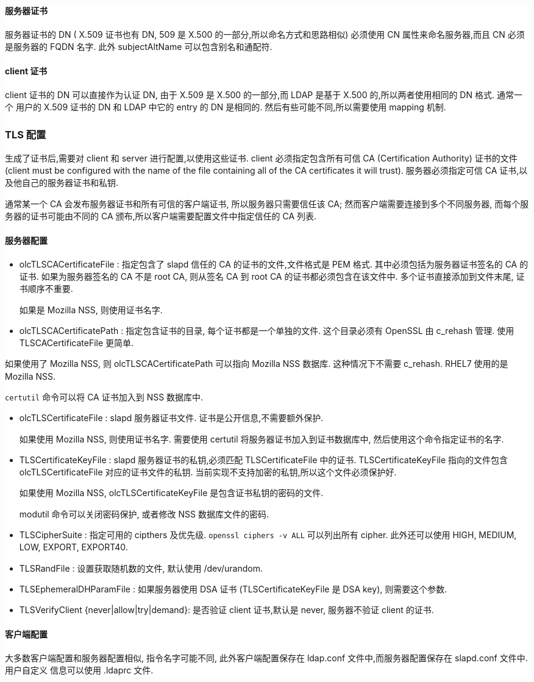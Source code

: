 #### 服务器证书

服务器证书的 DN ( X.509 证书也有 DN, 509 是 X.500 的一部分,所以命名方式和思路相似) 必须使用 CN 属性来命名服务器,而且 CN 必须是服务器的 FQDN 名字. 此外 subjectAltName 可以包含别名和通配符.

#### client 证书

client 证书的 DN 可以直接作为认证 DN, 由于 X.509 是 X.500 的一部分,而 LDAP 是基于 X.500 的,所以两者使用相同的 DN 格式.  通常一个
用户的 X.509 证书的 DN 和 LDAP 中它的 entry 的 DN 是相同的. 然后有些可能不同,所以需要使用 mapping 机制.

### TLS 配置

生成了证书后,需要对 client 和 server 进行配置,以使用这些证书. client 必须指定包含所有可信 CA (Certification Authority) 证书的文件 (client must be configured with
the name of the file containing all of the CA certificates it will trust).  服务器必须指定可信 CA 证书,以及他自己的服务器证书和私钥.

通常某一个 CA 会发布服务器证书和所有可信的客户端证书, 所以服务器只需要信任该 CA; 然而客户端需要连接到多个不同服务器, 而每个服务器的证书可能由不同的
CA 颁布,所以客户端需要配置文件中指定信任的 CA 列表.

#### 服务器配置

* olcTLSCACertificateFile <filename>: 指定包含了 slapd 信任的 CA 的证书的文件,文件格式是 PEM 格式. 其中必须包括为服务器证书签名的 CA 的证书.
  如果为服务器签名的 CA 不是 root CA, 则从签名 CA 到 root CA 的证书都必须包含在该文件中. 多个证书直接添加到文件末尾, 证书顺序不重要.

  如果是 Mozilla NSS, 则使用证书名字.
*  olcTLSCACertificatePath <path>: 指定包含证书的目录, 每个证书都是一个单独的文件. 这个目录必须有 OpenSSL 由 c_rehash 管理.
  使用 TLSCACertificateFile 更简单.

  如果使用了 Mozilla NSS, 则 olcTLSCACertificatePath 可以指向 Mozilla NSS 数据库.  这种情况下不需要 c_rehash. RHEL7 使用的是 Mozilla NSS.

  `certutil` 命令可以将 CA 证书加入到 NSS 数据库中.


* olcTLSCertificateFile <filename>: slapd 服务器证书文件. 证书是公开信息,不需要额外保护.

  如果使用 Mozilla NSS, 则使用证书名字. 需要使用 certutil 将服务器证书加入到证书数据库中, 然后使用这个命令指定证书的名字.

* TLSCertificateKeyFile <filename>: slapd 服务器证书的私钥,必须匹配 TLSCertificateFile 中的证书.
  TLSCertificateKeyFile 指向的文件包含 olcTLSCertificateFile 对应的证书文件的私钥. 当前实现不支持加密的私钥,所以这个文件必须保护好.

  如果使用 Mozilla NSS, olcTLSCertificateKeyFile 是包含证书私钥的密码的文件.

  modutil 命令可以关闭密码保护, 或者修改 NSS 数据库文件的密码.

* TLSCipherSuite <cipher-suite-spec>: 指定可用的 cipthers 及优先级. `openssl ciphers -v ALL` 可以列出所有 cipher. 此外还可以使用 HIGH,
  MEDIUM, LOW, EXPORT, EXPORT40.
* TLSRandFile <filename>: 设置获取随机数的文件, 默认使用 /dev/urandom.
* TLSEphemeralDHParamFile <filename>: 如果服务器使用 DSA 证书 (TLSCertificateKeyFile 是 DSA key), 则需要这个参数.
* TLSVerifyClient {never|allow|try|demand}: 是否验证 client 证书,默认是 never, 服务器不验证 client 的证书.

#### 客户端配置

大多数客户端配置和服务器配置相似, 指令名字可能不同, 此外客户端配置保存在 ldap.conf 文件中,而服务器配置保存在 slapd.conf 文件中. 用户自定义
信息可以使用 .ldaprc 文件.
